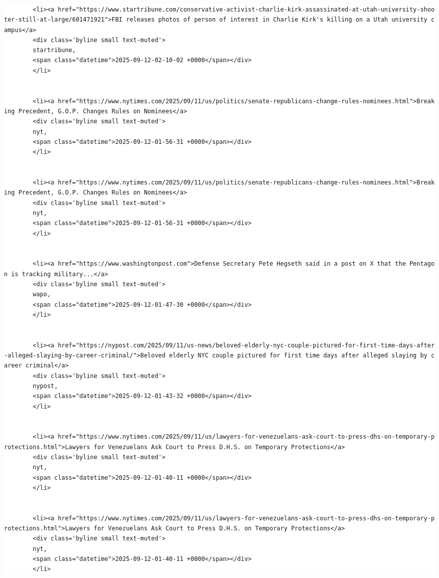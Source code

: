 
            <li><a href="https://www.startribune.com/conservative-activist-charlie-kirk-assassinated-at-utah-university-shooter-still-at-large/601471921">FBI releases photos of person of interest in Charlie Kirk's killing on a Utah university campus</a>
            <div class='byline small text-muted'>
            startribune, 
            <span class="datetime">2025-09-12-02-10-02 +0000</span></div>
            </li>
        

            <li><a href="https://www.nytimes.com/2025/09/11/us/politics/senate-republicans-change-rules-nominees.html">Breaking Precedent, G.O.P. Changes Rules on Nominees</a>
            <div class='byline small text-muted'>
            nyt, 
            <span class="datetime">2025-09-12-01-56-31 +0000</span></div>
            </li>
        

            <li><a href="https://www.nytimes.com/2025/09/11/us/politics/senate-republicans-change-rules-nominees.html">Breaking Precedent, G.O.P. Changes Rules on Nominees</a>
            <div class='byline small text-muted'>
            nyt, 
            <span class="datetime">2025-09-12-01-56-31 +0000</span></div>
            </li>
        

            <li><a href="https://www.washingtonpost.com">Defense Secretary Pete Hegseth said in a post on X that the Pentagon is tracking military...</a>
            <div class='byline small text-muted'>
            wapo, 
            <span class="datetime">2025-09-12-01-47-30 +0000</span></div>
            </li>
        

            <li><a href="https://nypost.com/2025/09/11/us-news/beloved-elderly-nyc-couple-pictured-for-first-time-days-after-alleged-slaying-by-career-criminal/">Beloved elderly NYC couple pictured for first time days after alleged slaying by career criminal</a>
            <div class='byline small text-muted'>
            nypost, 
            <span class="datetime">2025-09-12-01-43-32 +0000</span></div>
            </li>
        

            <li><a href="https://www.nytimes.com/2025/09/11/us/lawyers-for-venezuelans-ask-court-to-press-dhs-on-temporary-protections.html">Lawyers for Venezuelans Ask Court to Press D.H.S. on Temporary Protections</a>
            <div class='byline small text-muted'>
            nyt, 
            <span class="datetime">2025-09-12-01-40-11 +0000</span></div>
            </li>
        

            <li><a href="https://www.nytimes.com/2025/09/11/us/lawyers-for-venezuelans-ask-court-to-press-dhs-on-temporary-protections.html">Lawyers for Venezuelans Ask Court to Press D.H.S. on Temporary Protections</a>
            <div class='byline small text-muted'>
            nyt, 
            <span class="datetime">2025-09-12-01-40-11 +0000</span></div>
            </li>
        